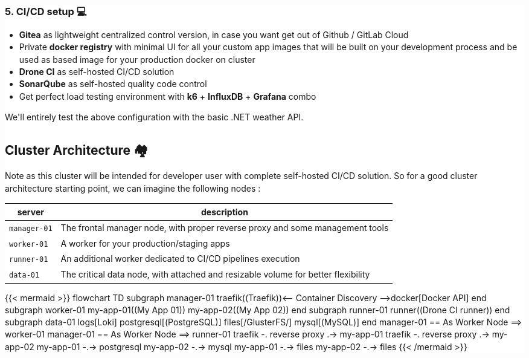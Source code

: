 ### 5. CI/CD setup 💻

* **Gitea** as lightweight centralized control version, in case you want get out of Github / GitLab Cloud
* Private **docker registry** with minimal UI for all your custom app images that will be built on your development process and be used as based image for your production docker on cluster
* **Drone CI** as self-hosted CI/CD solution
* **SonarQube** as self-hosted quality code control
* Get perfect load testing environment with **k6** + **InfluxDB** + **Grafana** combo

We'll entirely test the above configuration with the basic .NET weather API.

## Cluster Architecture 🏘️

Note as this cluster will be intended for developer user with complete self-hosted CI/CD solution. So for a good cluster architecture starting point, we can imagine the following nodes :

| server       | description                                                                       |
| ------------ | --------------------------------------------------------------------------------- |
| `manager-01` | The frontal manager node, with proper reverse proxy and some management tools     |
| `worker-01`  | A worker for your production/staging apps                                         |
| `runner-01`  | An additional worker dedicated to CI/CD pipelines execution                       |
| `data-01`    | The critical data node, with attached and resizable volume for better flexibility |

{{< mermaid >}}
flowchart TD
subgraph manager-01
traefik((Traefik))<-- Container Discovery -->docker[Docker API]
end
subgraph worker-01
my-app-01((My App 01))
my-app-02((My App 02))
end
subgraph runner-01
runner((Drone CI runner))
end
subgraph data-01
logs[Loki]
postgresql[(PostgreSQL)]
files[/GlusterFS/]
mysql[(MySQL)]
end
manager-01 == As Worker Node ==> worker-01
manager-01 == As Worker Node ==> runner-01
traefik -. reverse proxy .-> my-app-01
traefik -. reverse proxy .-> my-app-02
my-app-01 -.-> postgresql
my-app-02 -.-> mysql
my-app-01 -.-> files
my-app-02 -.-> files
{{< /mermaid >}}
